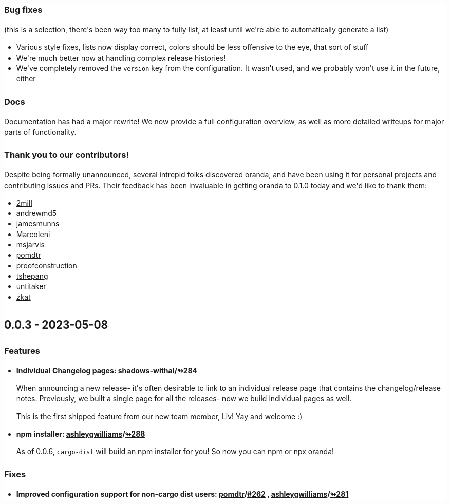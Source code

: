 ### Bug fixes

(this is a selection, there's been way too many to fully list, at least until we're able to automatically generate a list)

- Various style fixes, lists now display correct, colors should be less offensive to the eye, that sort of stuff
- We're much better now at handling complex release histories!
- We've completely removed the `version` key from the configuration. It wasn't used, and we probably won't use it in the future, either

### Docs

Documentation has had a major rewrite! We now provide a full configuration overview, as well as more detailed writeups for major parts of functionality.

### Thank you to our contributors!

Despite being formally unannounced, several intrepid folks discovered oranda, and have been using it for personal projects and contributing issues and PRs. Their feedback has been invaluable in getting oranda to 0.1.0 today and we'd like to thank them:

- [2mill](https://github.com/2mill)
- [andrewmd5](https://github.com/andrewmd5)
- [jamesmunns](https://github.com/jamesmunns)
- [MarcoIeni](https://github.com/MarcoIeni)
- [msjarvis](https://github.com/msfjarvis)
- [pomdtr](https://github.com/pomdtr)
- [proofconstruction](https://github.com/proofconstruction)
- [tshepang](https://github.com/tshepang)
- [untitaker](https://github.com/untitaker)
- [zkat](https://github.com/zkat)

## 0.0.3 - 2023-05-08

### Features

- **Individual Changelog pages: [shadows-withal]/[↬284]**

    When announcing a new release- it's often desirable to link to an individual
    release page that contains the changelog/release notes. Previously, we built
    a single page for all the releases- now we build individual pages as well.

    This is the first shipped feature from our new team member, Liv! Yay and
    welcome :)

- **npm installer: [ashleygwilliams]/[↬288]**

    As of 0.0.6, `cargo-dist` will build an npm installer for you! So now you
    can npm or npx oranda!

### Fixes

- **Improved configuration support for non-cargo dist users: [pomdtr]/[#262] , [ashleygwilliams]/[↬281]**


[aumetra]: https://github.com/aumetra
[workspace-docs]: https://axodotdev.github.io/oranda/book/configuration/workspaces.html
[package-names]: https://axodotdev.github.io/oranda/book/configuration/reference.html#componentsartifactsmatch_package_names
[i643]: https://github.com/axodotdev/oranda/issues/643
[i654]: https://github.com/axodotdev/oranda/issues/654
[pr640]: https://github.com/axodotdev/oranda/pull/640
[pr649]: https://github.com/axodotdev/oranda/pull/649
[pr652]: https://github.com/axodotdev/oranda/pull/652
[pr653]: https://github.com/axodotdev/oranda/pull/653
[pr655]: https://github.com/axodotdev/oranda/pull/655
[pr656]: https://github.com/axodotdev/oranda/pull/656
[shadows-withal]: https://github.com/shadows-withal
[zkat]: https://github.com/zkat
[konstin]: https://github.com/konstin
[06chaynes]: https://github.com/06chaynes
[hawkw]: https://github.com/hawkw
[i636]: https://github.com/axodotdev/oranda/issues/636
[pr637]: https://github.com/axodotdev/oranda/pull/637
[shadows-withal]: https://github.com/shadows-withal
[Gankra]: https://github.com/Gankra
[i110]: https://github.com/axodotdev/oranda/issues/110
[i188]: https://github.com/axodotdev/oranda/issues/188
[i556]: https://github.com/axodotdev/oranda/issues/556
[i578]: https://github.com/axodotdev/oranda/issues/578
[i610]: https://github.com/axodotdev/oranda/issues/610
[i612]: https://github.com/axodotdev/oranda/issues/612
[i615]: https://github.com/axodotdev/oranda/issues/615
[pr590]: https://github.com/axodotdev/oranda/pull/590
[pr602]: https://github.com/axodotdev/oranda/pull/602
[pr609]: https://github.com/axodotdev/oranda/pull/609
[pr614]: https://github.com/axodotdev/oranda/pull/614
[pr617]: https://github.com/axodotdev/oranda/pull/617
[pr621]: https://github.com/axodotdev/oranda/pull/621
[pr622]: https://github.com/axodotdev/oranda/pull/622
[pr626]: https://github.com/axodotdev/oranda/pull/626
[pr627]: https://github.com/axodotdev/oranda/pull/627
[pr628]: https://github.com/axodotdev/oranda/pull/628
[pr632]: https://github.com/axodotdev/oranda/pull/632
[mistydemeo]: https://github.com/mistydemeo
[hawkw]: https://github.com/hawkw
[zkat]: https://github.com/zkat
[ashleygwilliams]: https://github.com/ashleygwilliams
[shadows-withal]: https://github.com/shadows-withal
[jamesmunns]: https://github.com/jamesmunns
[Gankra]: https://github.com/Gankra
[i480]: https://github.com/axodotdev/oranda/issues/480
[i493]: https://github.com/axodotdev/oranda/issues/493
[i531]: https://github.com/axodotdev/oranda/issues/531
[i554]: https://github.com/axodotdev/oranda/issues/554
[i582]: https://github.com/axodotdev/oranda/issues/582
[pr532]: https://github.com/axodotdev/oranda/pull/532
[pr544]: https://github.com/axodotdev/oranda/pull/544
[pr549]: https://github.com/axodotdev/oranda/pull/549
[pr551]: https://github.com/axodotdev/oranda/pull/551
[pr553]: https://github.com/axodotdev/oranda/pull/553
[pr563]: https://github.com/axodotdev/oranda/pull/563
[pr565]: https://github.com/axodotdev/oranda/pull/565
[pr566]: https://github.com/axodotdev/oranda/pull/566
[pr575]: https://github.com/axodotdev/oranda/pull/575
[pr581]: https://github.com/axodotdev/oranda/pull/581
[pr583]: https://github.com/axodotdev/oranda/pull/583
[pr585]: https://github.com/axodotdev/oranda/pull/585
[pr589]: https://github.com/axodotdev/oranda/pull/589
[shadows-withal]: https://github.com/shadows-withal
[Plecra]: https://github.com/Plecra
[jamesmunns]: https://github.com/jamesmunns
[geelen]: https://github.com/geelen
[mistydemeo]: https://github.com/mistydemeo
[tertsdiepraam]: https://github.com/tertsdiepraam
[workspace-docs]: https://axodotdev.github.io/oranda/book/configuration/workspaces.html
[changelog-docs]: https://axodotdev.github.io/oranda/book/configuration/changelog.html
[discord]: https://discord.gg/8BwyXQmeUT
[i513]: https://github.com/axodotdev/oranda/issues/513
[i519]: https://github.com/axodotdev/oranda/issues/519
[i520]: https://github.com/axodotdev/oranda/issues/520
[i522]: https://github.com/axodotdev/oranda/issues/522
[pr521]: https://github.com/axodotdev/oranda/pull/521
[pr523]: https://github.com/axodotdev/oranda/pull/523
[pr524]: https://github.com/axodotdev/oranda/pull/524
[pr525]: https://github.com/axodotdev/oranda/pull/525
[pr526]: https://github.com/axodotdev/oranda/pull/526
[pr527]: https://github.com/axodotdev/oranda/pull/527
[shadows-withal]: https://github.com/shadows-withal
[geelen]: https://github.com/geelen
[SaraVieira]: https://github.com/SaraVieira
[tertsdiepraam]: https://github.com/tertsdiepraam
[Gankra]: https://github.com/Gankra
[pr505]: https://github.com/axodotdev/oranda/pull/505
[pr506]: https://github.com/axodotdev/oranda/pull/506
[pr511]: https://github.com/axodotdev/oranda/pull/511
[i514]: https://github.com/axodotdev/oranda/issues/514
[pr515]: https://github.com/axodotdev/oranda/pull/515
[ashleygwilliams]: https://github.com/ashleygwilliams
[Gankra]: https://github.com/Gankra
[geelen]: https://github.com/geelen
[SaraVieira]: https://github.com/SaraVieira
[#190]: https://github.com/axodotdev/oranda/issues/190
[#209]: https://github.com/axodotdev/oranda/issues/209
[#226]: https://github.com/axodotdev/oranda/issues/226
[#234]: https://github.com/axodotdev/oranda/issues/234
[↬240]: https://github.com/axodotdev/oranda/pull/240
[#251]: https://github.com/axodotdev/oranda/issues/251
[↬255]: https://github.com/axodotdev/oranda/pull/255
[#256]: https://github.com/axodotdev/oranda/issues/256
[↬260]: https://github.com/axodotdev/oranda/pull/260
[#262]: https://github.com/axodotdev/oranda/issues/262
[↬269]: https://github.com/axodotdev/oranda/pull/269
[↬274]: https://github.com/axodotdev/oranda/pull/274
[↬276]: https://github.com/axodotdev/oranda/pull/276
[↬281]: https://github.com/axodotdev/oranda/pull/281
[↬284]: https://github.com/axodotdev/oranda/pull/284
[↬285]: https://github.com/axodotdev/oranda/pull/285
[↬288]: https://github.com/axodotdev/oranda/pull/288
[ashleygwilliams]: https://github.com/ashleygwilliams
[pomdtr]: https://github.com/pomdtr
[SaraVieira]: https://github.com/SaraVieira
[gankra]: https://github.com/gankra
[shadows-withal]: https://github.com/shadows-withal
[ashleygwilliams]: https://github.com/ashleygwilliams
[pomdtr]: https://github.com/pomdtr
[SaraVieira]: https://github.com/SaraVieira
[spitfire05]: https://github.com/spitfire05
[#115]: https://github.com/axodotdev/oranda/issues/115
[#183]: https://github.com/axodotdev/oranda/issues/183
[#192]: https://github.com/axodotdev/oranda/issues/192
[#194]: https://github.com/axodotdev/oranda/issues/194
[#198]: https://github.com/axodotdev/oranda/issues/198
[#206]: https://github.com/axodotdev/oranda/issues/206
[#209]: https://github.com/axodotdev/oranda/issues/209
[#236]: https://github.com/axodotdev/oranda/issues/236
[↬187]: https://github.com/axodotdev/oranda/pull/187
[↬191]: https://github.com/axodotdev/oranda/pull/191
[↬193]: https://github.com/axodotdev/oranda/pull/193
[↬201]: https://github.com/axodotdev/oranda/pull/201
[↬202]: https://github.com/axodotdev/oranda/pull/202
[↬203]: https://github.com/axodotdev/oranda/pull/203
[↬208]: https://github.com/axodotdev/oranda/pull/208
[↬217]: https://github.com/axodotdev/oranda/pull/217
[↬220]: https://github.com/axodotdev/oranda/pull/220
[↬237]: https://github.com/axodotdev/oranda/pull/237
[↬240]: https://github.com/axodotdev/oranda/pull/240
[↬248]: https://github.com/axodotdev/oranda/pull/248